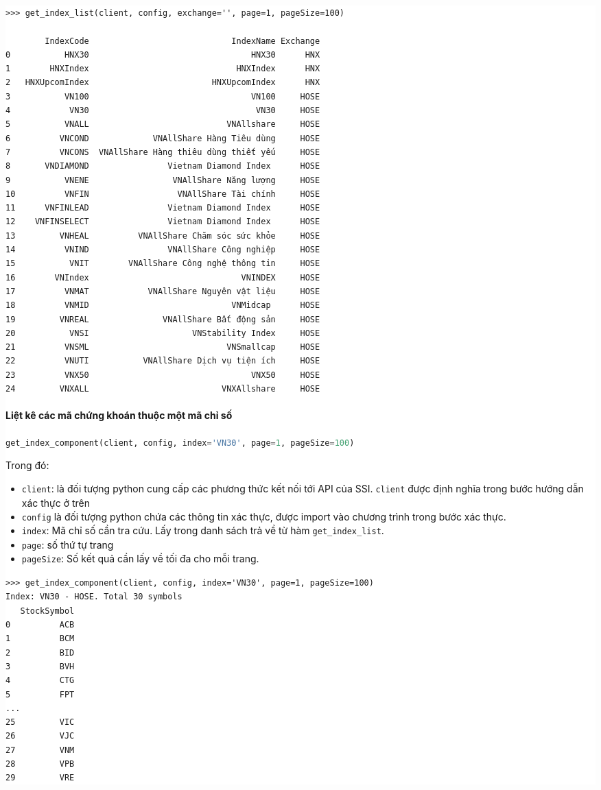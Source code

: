 ```shell
>>> get_index_list(client, config, exchange='', page=1, pageSize=100)

        IndexCode                             IndexName Exchange
0           HNX30                                 HNX30      HNX
1        HNXIndex                              HNXIndex      HNX
2   HNXUpcomIndex                         HNXUpcomIndex      HNX
3           VN100                                 VN100     HOSE
4            VN30                                  VN30     HOSE
5           VNALL                            VNAllshare     HOSE
6          VNCOND             VNAllShare Hàng Tiêu dùng     HOSE
7          VNCONS  VNAllShare Hàng thiêu dùng thiết yếu     HOSE
8       VNDIAMOND                Vietnam Diamond Index      HOSE
9           VNENE                 VNAllShare Năng lượng     HOSE
10          VNFIN                  VNAllShare Tài chính     HOSE
11      VNFINLEAD                Vietnam Diamond Index      HOSE
12    VNFINSELECT                Vietnam Diamond Index      HOSE
13         VNHEAL          VNAllShare Chăm sóc sức khỏe     HOSE
14          VNIND                VNAllShare Công nghiệp     HOSE
15           VNIT        VNAllShare Công nghệ thông tin     HOSE
16        VNIndex                               VNINDEX     HOSE
17          VNMAT            VNAllShare Nguyên vật liệu     HOSE
18          VNMID                             VNMidcap      HOSE
19         VNREAL               VNAllShare Bất động sản     HOSE
20           VNSI                     VNStability Index     HOSE
21          VNSML                            VNSmallcap     HOSE
22          VNUTI           VNAllShare Dịch vụ tiện ích     HOSE
23          VNX50                                 VNX50     HOSE
24         VNXALL                           VNXAllshare     HOSE
```

#### Liệt kê các mã chứng khoán thuộc một mã chỉ số

```python
get_index_component(client, config, index='VN30', page=1, pageSize=100)
```

Trong đó:

- `client`: là đối tượng python cung cấp các phương thức kết nối tới API của SSI. `client` được định nghĩa trong bước hướng dẫn xác thực ở trên
- `config` là đối tượng python chứa các thông tin xác thực, được import vào chương trình trong bước xác thực.
- `index`: Mã chỉ số cần tra cứu. Lấy trong danh sách trả về từ hàm `get_index_list`.
- `page`: số thứ tự trang
- `pageSize`: Số kết quả cần lấy về tối đa cho mỗi trang.

```shell
>>> get_index_component(client, config, index='VN30', page=1, pageSize=100)
Index: VN30 - HOSE. Total 30 symbols
   StockSymbol
0          ACB
1          BCM
2          BID
3          BVH
4          CTG
5          FPT
...
25         VIC
26         VJC
27         VNM
28         VPB
29         VRE
```
